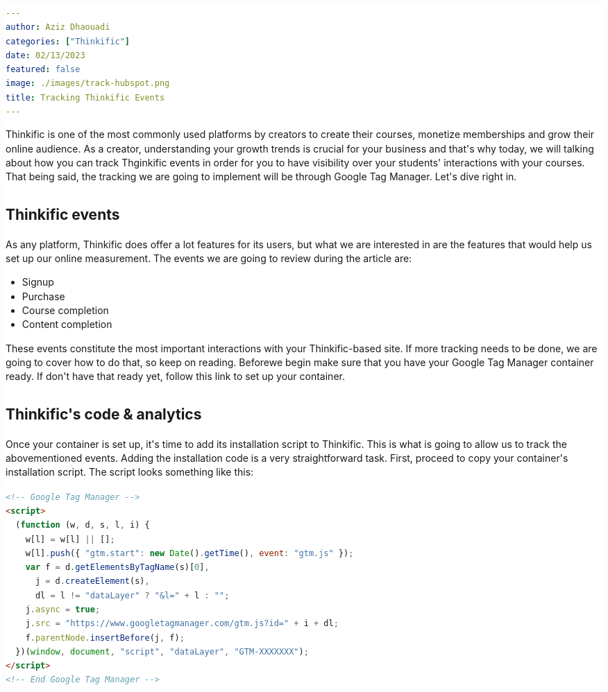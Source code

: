 ```yaml
---
author: Aziz Dhaouadi
categories: ["Thinkific"]
date: 02/13/2023
featured: false
image: ./images/track-hubspot.png
title: Tracking Thinkific Events
---
```


Thinkific is one of the most commonly used platforms by creators to create their courses, monetize memberships and grow their online audience. As a creator, understanding your growth trends is crucial for your business and that's why today, we will talking about how you can track Thginkific events in order for you to have visibility over your students' interactions with your courses. That being said, the tracking we are going to implement will be through Google Tag Manager. Let's dive right in.

## Thinkific events

As any platform, Thinkific does offer a lot features for its users, but what we are interested in are the features that would help us set up our online measurement. The events we are going to review during the article are:

- Signup
- Purchase
- Course completion
- Content completion

These events constitute the most important interactions with your Thinkific-based site. If more tracking needs to be done, we are going to cover how to do that, so keep on reading. Beforewe begin make sure that you have your Google Tag Manager container ready. If don't have that ready yet, follow this link to set up your container.

## Thinkific's code & analytics

Once your container is set up, it's time to add its installation script to Thinkific. This is what is going to allow us to track the abovementioned events. Adding the installation code is a very straightforward task. First, proceed to copy your container's installation script. The script looks something like this:

```html
<!-- Google Tag Manager -->
<script>
  (function (w, d, s, l, i) {
    w[l] = w[l] || [];
    w[l].push({ "gtm.start": new Date().getTime(), event: "gtm.js" });
    var f = d.getElementsByTagName(s)[0],
      j = d.createElement(s),
      dl = l != "dataLayer" ? "&l=" + l : "";
    j.async = true;
    j.src = "https://www.googletagmanager.com/gtm.js?id=" + i + dl;
    f.parentNode.insertBefore(j, f);
  })(window, document, "script", "dataLayer", "GTM-XXXXXXX");
</script>
<!-- End Google Tag Manager -->
```
